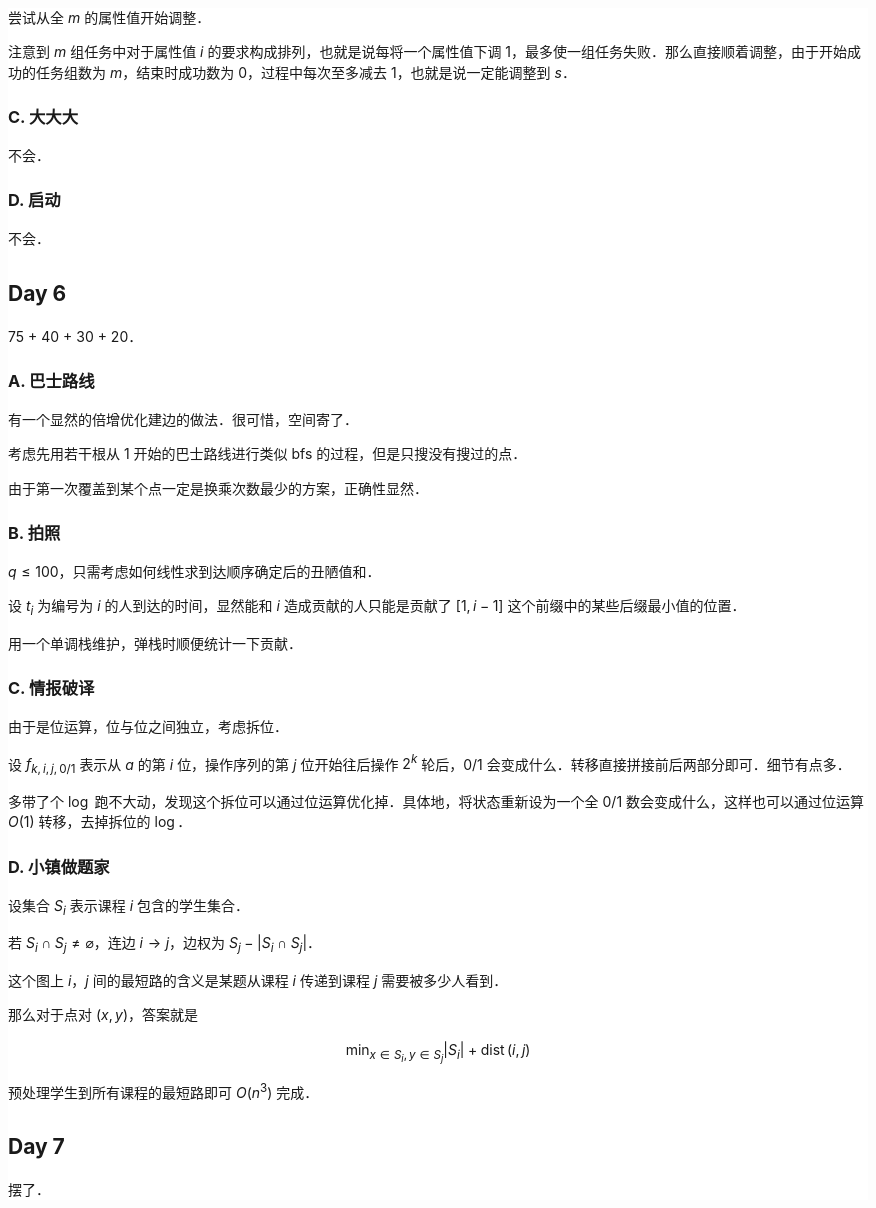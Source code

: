 尝试从全 $m$ 的属性值开始调整．

注意到 $m$ 组任务中对于属性值 $i$ 的要求构成排列，也就是说每将一个属性值下调 $1$，最多使一组任务失败．那么直接顺着调整，由于开始成功的任务组数为 $m$，结束时成功数为 $0$，过程中每次至多减去 $1$，也就是说一定能调整到 $s$．

### C. 大大大

不会．

### D. 启动

不会．

## Day 6

75 + 40 + 30 + 20．

### A. 巴士路线

有一个显然的倍增优化建边的做法．很可惜，空间寄了．

考虑先用若干根从 $1$ 开始的巴士路线进行类似 bfs 的过程，但是只搜没有搜过的点．

由于第一次覆盖到某个点一定是换乘次数最少的方案，正确性显然．

### B. 拍照

$q \le 100$，只需考虑如何线性求到达顺序确定后的丑陋值和．

设 $t_i$ 为编号为 $i$ 的人到达的时间，显然能和 $i$ 造成贡献的人只能是贡献了 $[1, i - 1]$ 这个前缀中的某些后缀最小值的位置．

用一个单调栈维护，弹栈时顺便统计一下贡献．

### C. 情报破译

由于是位运算，位与位之间独立，考虑拆位．

设 $f_{k, i, j, 0 / 1}$ 表示从 $a$ 的第 $i$ 位，操作序列的第 $j$ 位开始往后操作 $2^k$ 轮后，$0 / 1$ 会变成什么．转移直接拼接前后两部分即可．细节有点多．

多带了个 $\log$ 跑不大动，发现这个拆位可以通过位运算优化掉．具体地，将状态重新设为一个全 $0 / 1$ 数会变成什么，这样也可以通过位运算 $O(1)$ 转移，去掉拆位的 $\log$．

### D. ⼩镇做题家

设集合 $S_i$ 表示课程 $i$ 包含的学生集合．

若 $S_i \cap S_j \not= \varnothing$，连边 $i \to j$，边权为 $S_j - |S_i \cap S_j|$．

这个图上 $i$，$j$ 间的最短路的含义是某题从课程 $i$ 传递到课程 $j$ 需要被多少人看到．

那么对于点对 $(x, y)$，答案就是

$$
\min_{x \in S_i, y \in S_j} |S_i| + \operatorname{dist}(i, j)
$$

预处理学生到所有课程的最短路即可 $O(n^3)$ 完成．

## Day 7

摆了．
